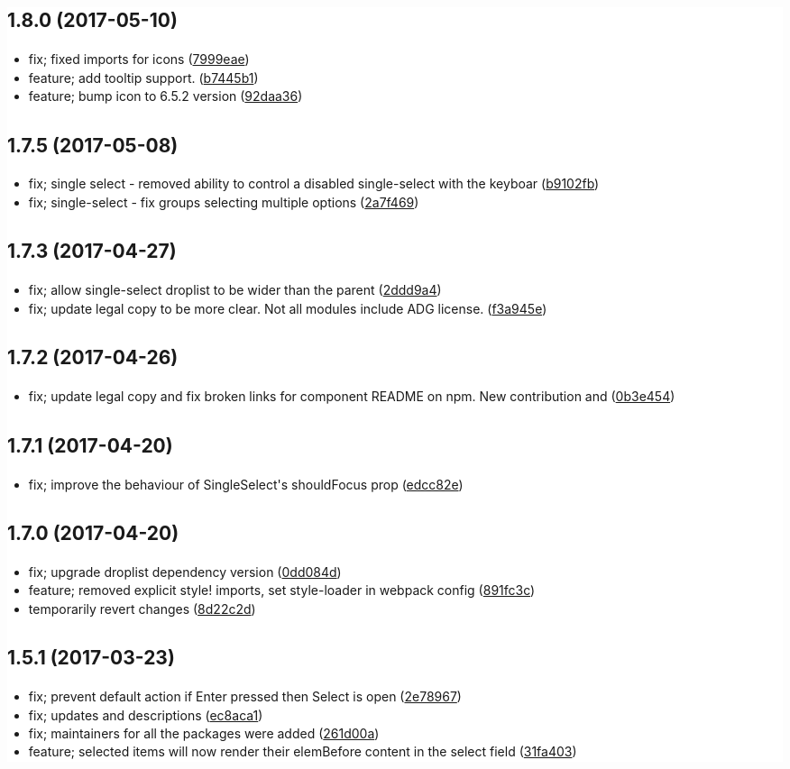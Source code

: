 ## 1.8.0 (2017-05-10)

- fix; fixed imports for icons ([7999eae](https://bitbucket.org/atlassian/atlaskit/commits/7999eae))
- feature; add tooltip support. ([b7445b1](https://bitbucket.org/atlassian/atlaskit/commits/b7445b1))
- feature; bump icon to 6.5.2 version ([92daa36](https://bitbucket.org/atlassian/atlaskit/commits/92daa36))

## 1.7.5 (2017-05-08)

- fix; single select - removed ability to control a disabled single-select with the keyboar ([b9102fb](https://bitbucket.org/atlassian/atlaskit/commits/b9102fb))
- fix; single-select - fix groups selecting multiple options ([2a7f469](https://bitbucket.org/atlassian/atlaskit/commits/2a7f469))

## 1.7.3 (2017-04-27)

- fix; allow single-select droplist to be wider than the parent ([2ddd9a4](https://bitbucket.org/atlassian/atlaskit/commits/2ddd9a4))
- fix; update legal copy to be more clear. Not all modules include ADG license. ([f3a945e](https://bitbucket.org/atlassian/atlaskit/commits/f3a945e))

## 1.7.2 (2017-04-26)

- fix; update legal copy and fix broken links for component README on npm. New contribution and ([0b3e454](https://bitbucket.org/atlassian/atlaskit/commits/0b3e454))

## 1.7.1 (2017-04-20)

- fix; improve the behaviour of SingleSelect's shouldFocus prop ([edcc82e](https://bitbucket.org/atlassian/atlaskit/commits/edcc82e))

## 1.7.0 (2017-04-20)

- fix; upgrade droplist dependency version ([0dd084d](https://bitbucket.org/atlassian/atlaskit/commits/0dd084d))
- feature; removed explicit style! imports, set style-loader in webpack config ([891fc3c](https://bitbucket.org/atlassian/atlaskit/commits/891fc3c))
- temporarily revert changes ([8d22c2d](https://bitbucket.org/atlassian/atlaskit/commits/8d22c2d))

## 1.5.1 (2017-03-23)

- fix; prevent default action if Enter pressed then Select is open ([2e78967](https://bitbucket.org/atlassian/atlaskit/commits/2e78967))
- fix; updates and descriptions ([ec8aca1](https://bitbucket.org/atlassian/atlaskit/commits/ec8aca1))
- fix; maintainers for all the packages were added ([261d00a](https://bitbucket.org/atlassian/atlaskit/commits/261d00a))
- feature; selected items will now render their elemBefore content in the select field ([31fa403](https://bitbucket.org/atlassian/atlaskit/commits/31fa403))
